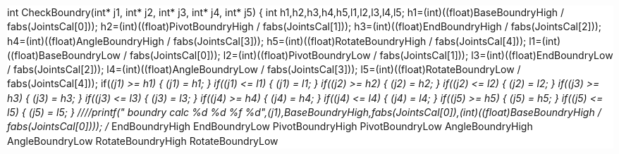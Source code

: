 int CheckBoundry(int* j1, int* j2, int* j3, int* j4, int* j5)
{
	int h1,h2,h3,h4,h5,l1,l2,l3,l4,l5;
	h1=(int)((float)BaseBoundryHigh / fabs(JointsCal[0]));
	h2=(int)((float)PivotBoundryHigh / fabs(JointsCal[1]));
	h3=(int)((float)EndBoundryHigh / fabs(JointsCal[2]));
	h4=(int)((float)AngleBoundryHigh / fabs(JointsCal[3]));
	h5=(int)((float)RotateBoundryHigh / fabs(JointsCal[4]));
	l1=(int)((float)BaseBoundryLow / fabs(JointsCal[0]));
	l2=(int)((float)PivotBoundryLow / fabs(JointsCal[1]));
	l3=(int)((float)EndBoundryLow / fabs(JointsCal[2]));
	l4=(int)((float)AngleBoundryLow / fabs(JointsCal[3]));
	l5=(int)((float)RotateBoundryLow / fabs(JointsCal[4]));
	if(*(j1) >= h1)
	{
		*(j1) = h1;
	}
	if(*(j1) <= l1)
	{
		*(j1) = l1;
	}
	if(*(j2) >= h2)
	{
		*(j2) = h2;
	}
	if(*(j2) <= l2)
	{
		*(j2) = l2;
	}
	if(*(j3) >= h3)
	{
		*(j3) = h3;
	}
	if(*(j3) <= l3)
	{
		*(j3) = l3;
	}
	if(*(j4) >= h4)
	{
		*(j4) = h4;
	}
	if(*(j4) <= l4)
	{
		*(j4) = l4;
	}
	if(*(j5) >= h5)
	{
		*(j5) = h5;
	}
	if(*(j5) <= l5)
	{
		*(j5) = l5;
	}
	////printf(" boundry calc %d %d %f %d",*(j1),BaseBoundryHigh,fabs(JointsCal[0]),(int)((float)BaseBoundryHigh / fabs(JointsCal[0])));
/*
EndBoundryHigh
EndBoundryLow
PivotBoundryHigh
PivotBoundryLow
AngleBoundryHigh
AngleBoundryLow
RotateBoundryHigh
RotateBoundryLow